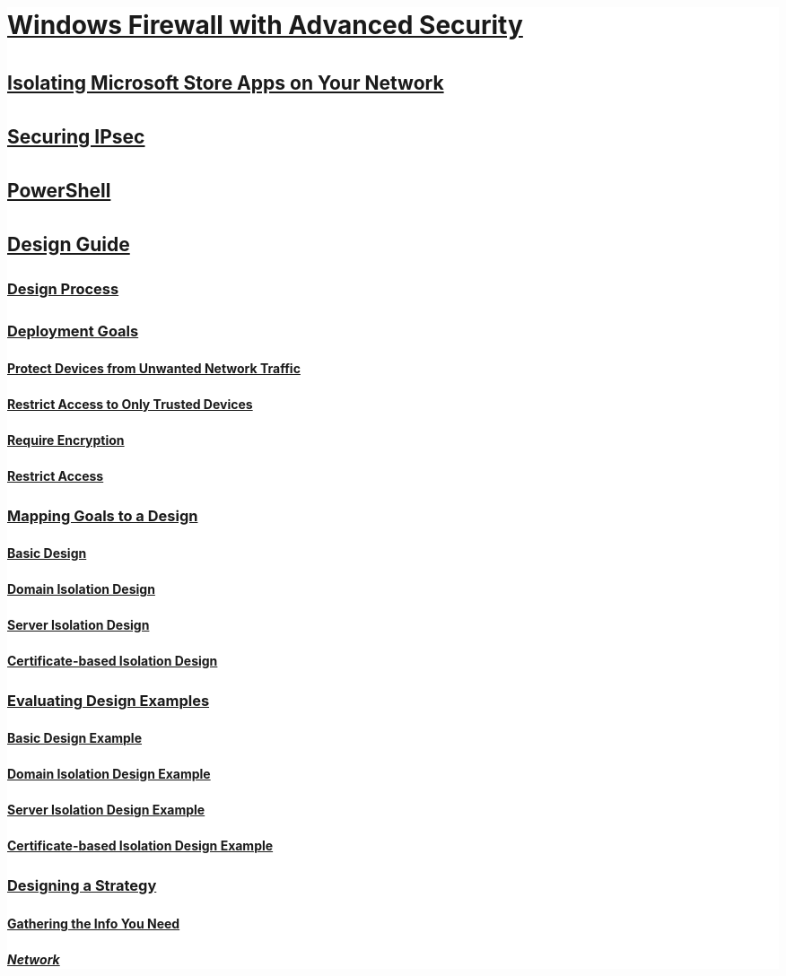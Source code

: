 # [Windows Firewall with Advanced Security](windows-firewall-with-advanced-security.md)
## [Isolating Microsoft Store Apps on Your Network](isolating-apps-on-your-network.md)
## [Securing IPsec](securing-end-to-end-ipsec-connections-by-using-ikev2.md)
## [PowerShell](windows-firewall-with-advanced-security-administration-with-windows-powershell.md)
## [Design Guide](windows-firewall-with-advanced-security-design-guide.md)
### [Design Process](understanding-the-windows-firewall-with-advanced-security-design-process.md)
### [Deployment Goals](identifying-your-windows-firewall-with-advanced-security-deployment-goals.md)
#### [Protect Devices from Unwanted Network Traffic](protect-devices-from-unwanted-network-traffic.md)
#### [Restrict Access to Only Trusted Devices](restrict-access-to-only-trusted-devices.md)
#### [Require Encryption](require-encryption-when-accessing-sensitive-network-resources.md)
#### [Restrict Access](restrict-access-to-only-specified-users-or-devices.md)
### [Mapping Goals to a Design](mapping-your-deployment-goals-to-a-windows-firewall-with-advanced-security-design.md)
#### [Basic Design](basic-firewall-policy-design.md)
#### [Domain Isolation Design](domain-isolation-policy-design.md)
#### [Server Isolation Design](server-isolation-policy-design.md)
#### [Certificate-based Isolation Design](certificate-based-isolation-policy-design.md)
### [Evaluating Design Examples](evaluating-windows-firewall-with-advanced-security-design-examples.md)
#### [Basic Design Example](firewall-policy-design-example.md)
#### [Domain Isolation Design Example](domain-isolation-policy-design-example.md)
#### [Server Isolation Design Example](server-isolation-policy-design-example.md)
#### [Certificate-based Isolation Design Example](certificate-based-isolation-policy-design-example.md)
### [Designing a Strategy](designing-a-windows-firewall-with-advanced-security-strategy.md)
#### [Gathering the Info You Need](gathering-the-information-you-need.md)
##### [Network](gathering-information-about-your-current-network-infrastructure.md)